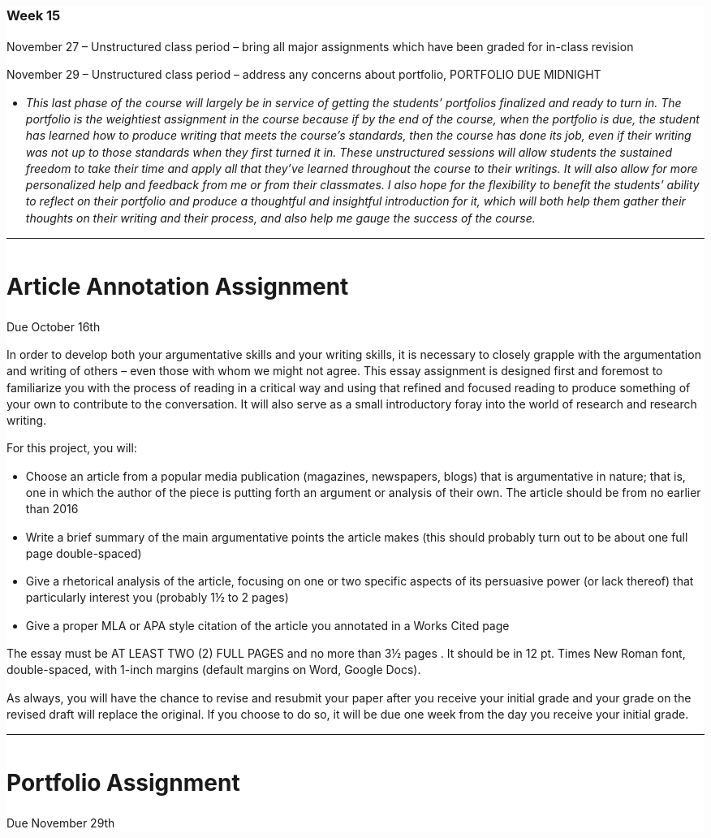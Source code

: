 ### Week 15
November 27 – Unstructured class period – bring all major assignments which have been graded for in-class revision

November 29 – Unstructured class period – address any concerns about portfolio, PORTFOLIO DUE MIDNIGHT

+ *This last phase of the course will largely be in service of getting the students’ portfolios finalized and ready to turn in. The portfolio is the weightiest assignment in the course because if by the end of the course, when the portfolio is due, the student has learned how to produce writing that meets the course’s standards, then the course has done its job, even if their writing was not up to those standards when they first turned it in. These unstructured sessions will allow students the sustained freedom to take their time and apply all that they’ve learned throughout the course to their writings. It will also allow for more personalized help and feedback from me or from their classmates. I also hope for the flexibility to benefit the students’ ability to reflect on their portfolio and produce a thoughtful and insightful introduction for it, which will both help them gather their thoughts on their writing and their process, and also help me gauge the success of the course.*

---

# Article Annotation Assignment
Due October 16th

In order to develop both your argumentative skills and your writing skills, it is necessary to closely grapple with the argumentation and writing of others – even those with whom we might not agree. This essay assignment is designed first and foremost to familiarize you with the process of reading in a critical way and using that refined and focused reading to produce something of your own to contribute to the conversation. It will also serve as a small introductory foray into the world of research and research writing. 

For this project, you will:
+ Choose an article from a popular media publication (magazines, newspapers, blogs) that is argumentative in nature; that is, one in which the author of the piece is putting forth an argument or analysis of their own. The article should be from no earlier than 2016

+ Write a brief summary of the main argumentative points the article makes (this should probably turn out to be about one full page double-spaced)

+ Give a rhetorical analysis of the article, focusing on one or two specific aspects of its persuasive power (or lack thereof) that particularly interest you (probably 1½ to 2 pages)

+ Give a proper MLA or APA style citation of the article you annotated in a Works Cited page

The essay must be AT LEAST TWO (2) FULL PAGES and no more than 3½ pages . It should be in 12 pt. Times New Roman font, double-spaced, with 1-inch margins (default margins on Word, Google Docs). 

As always, you will have the chance to revise and resubmit your paper after you receive your initial grade and your grade on the revised draft will replace the original. If you choose to do so, it will be due one week from the day you receive your initial grade. 

---

# Portfolio Assignment
Due November 29th
